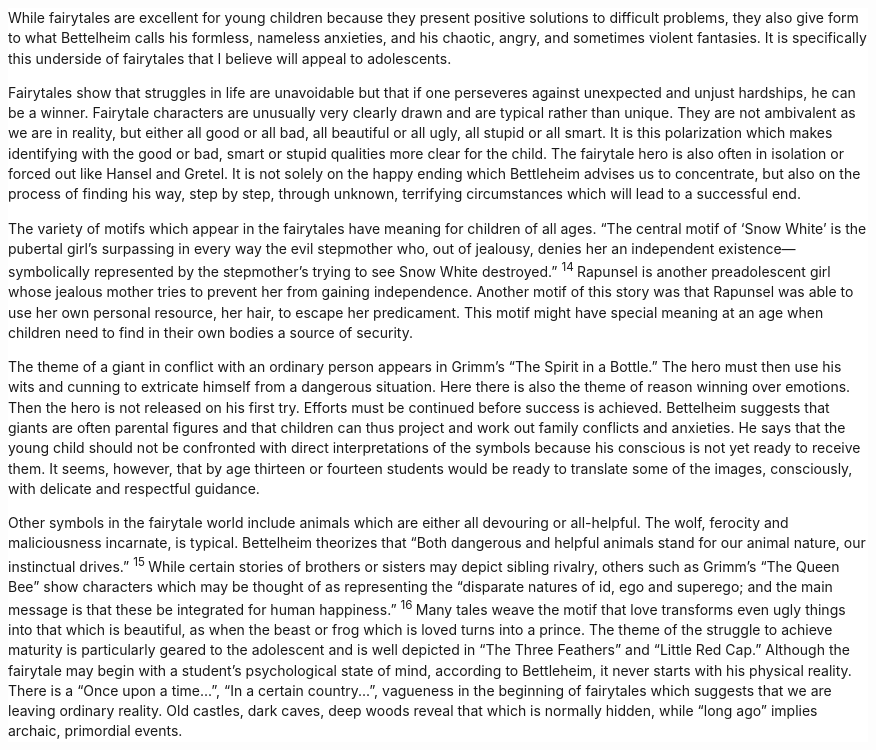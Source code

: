   While fairytales are excellent for young children because they present positive solutions to difficult problems, they also give form to what Bettelheim calls his formless, nameless anxieties, and his chaotic, angry, and sometimes violent fantasies. It is specifically this underside of fairytales that I believe will appeal to adolescents.
 </p>
 <p>
  Fairytales show that struggles in life are unavoidable but that if one perseveres against unexpected and unjust hardships, he can be a winner. Fairytale characters are unusually very clearly drawn and are typical rather than unique. They are not ambivalent as we are in reality, but either all good or all bad, all beautiful or all ugly, all stupid or all smart. It is this polarization which makes identifying with the good or bad, smart or stupid qualities more clear for the child. The fairytale hero is also often in isolation or forced out like Hansel and Gretel. It is not solely on the happy ending which Bettleheim advises us to concentrate, but also on the process of finding his way, step by step, through unknown, terrifying circumstances which will lead to a successful end.
 </p>
 <p>
  The variety of motifs which appear in the fairytales have meaning for children of all ages. “The central motif of ‘Snow White’ is the pubertal girl’s surpassing in every way the evil stepmother who, out of jealousy, denies her an independent existence—symbolically represented by the stepmother’s trying to see Snow White destroyed.”
  <sup>
   14
  </sup>
  Rapunsel is another preadolescent girl whose jealous mother tries to prevent her from gaining independence. Another motif of this story was that Rapunsel was able to use her own personal resource, her hair, to escape her predicament. This motif might have special meaning at an age when children need to find in their own bodies a source of security.
 </p>
 <p>
  The theme of a giant in conflict with an ordinary person appears in Grimm’s “The Spirit in a Bottle.” The hero must then use his wits and cunning to extricate himself from a dangerous situation. Here there is also the theme of reason winning over emotions. Then the hero is not released on his first try. Efforts must be continued before success is achieved. Bettelheim suggests that giants are often parental figures and that children can thus project and work out family conflicts and anxieties. He says that the young child should not be confronted with direct interpretations of the symbols because his conscious is not yet ready to receive them. It seems, however, that by age thirteen or fourteen students would be ready to translate some of the images, consciously, with delicate and respectful guidance.
 </p>
 <p>
  Other symbols in the fairytale world include animals which are either all devouring or all-helpful. The wolf, ferocity and maliciousness incarnate, is typical. Bettelheim theorizes that “Both dangerous and helpful animals stand for our animal nature, our instinctual drives.”
  <sup>
   15
  </sup>
  While certain stories of brothers or sisters may depict sibling rivalry, others such as Grimm’s “The Queen Bee” show characters which may be thought of as representing the “disparate natures of id, ego and superego; and the main message is that these be integrated for human happiness.”
  <sup>
   16
  </sup>
  Many tales weave the motif that love transforms even ugly things into that which is beautiful, as when the beast or frog which is loved turns into a prince. The theme of the struggle to achieve maturity is particularly geared to the adolescent and is well depicted in “The Three Feathers” and “Little Red Cap.” Although the fairytale may begin with a student’s psychological state of mind, according to Bettleheim, it never starts with his physical reality. There is a “Once upon a time...”, “In a certain country...”, vagueness in the beginning of fairytales which suggests that we are leaving ordinary reality. Old castles, dark caves, deep woods reveal that which is normally hidden, while “long ago” implies archaic, primordial events.
 </p>
 <p>